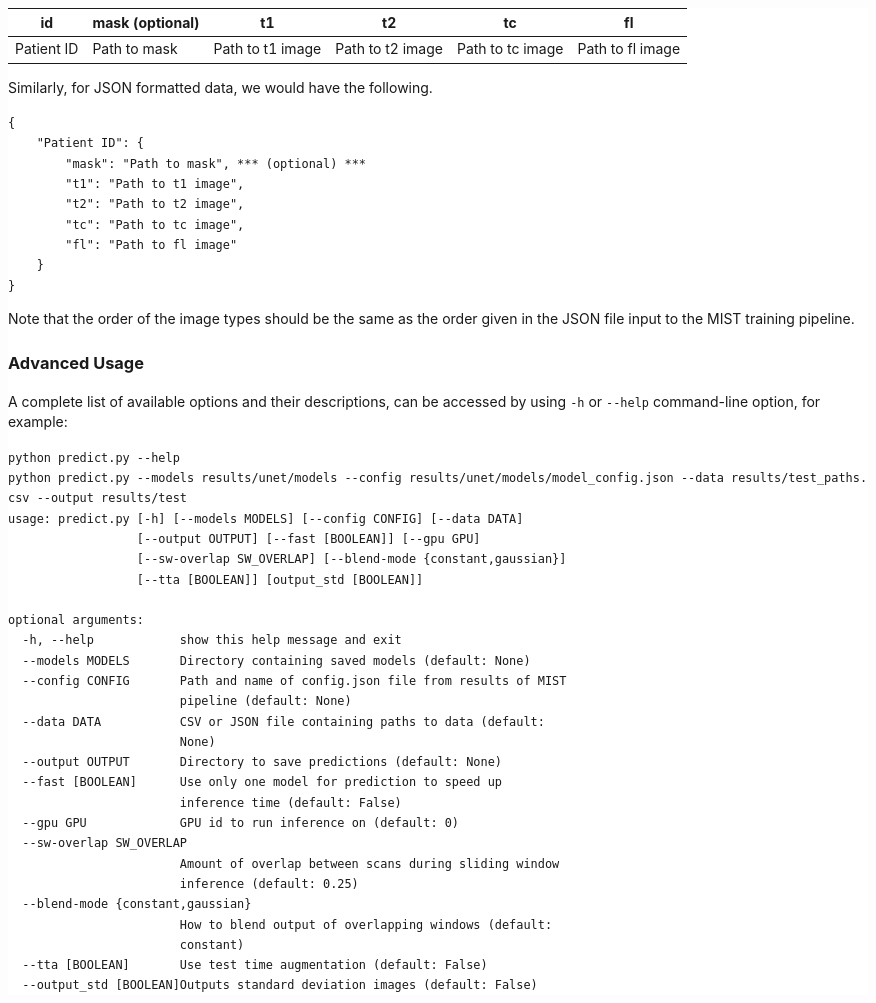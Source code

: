 | id         | mask (optional) | t1               | t2               | tc               | fl               |
|------------|-----------------|------------------|------------------|------------------|------------------|
| Patient ID | Path to mask    | Path to t1 image | Path to t2 image | Path to tc image | Path to fl image |

Similarly, for JSON formatted data, we would have the following.
```
{
    "Patient ID": {
        "mask": "Path to mask", *** (optional) ***
        "t1": "Path to t1 image",
        "t2": "Path to t2 image",
        "tc": "Path to tc image", 
        "fl": "Path to fl image"
    }
}
```
Note that the order of the image types should be the same as the order given in the JSON file
input to the MIST training pipeline.

### Advanced Usage
A complete list of available options and their descriptions, can be accessed by 
using ```-h``` or ```--help``` command-line option, for example:
```
python predict.py --help
python predict.py --models results/unet/models --config results/unet/models/model_config.json --data results/test_paths.csv --output results/test
usage: predict.py [-h] [--models MODELS] [--config CONFIG] [--data DATA]
                  [--output OUTPUT] [--fast [BOOLEAN]] [--gpu GPU]
                  [--sw-overlap SW_OVERLAP] [--blend-mode {constant,gaussian}]
                  [--tta [BOOLEAN]] [output_std [BOOLEAN]]

optional arguments:
  -h, --help            show this help message and exit
  --models MODELS       Directory containing saved models (default: None)
  --config CONFIG       Path and name of config.json file from results of MIST
                        pipeline (default: None)
  --data DATA           CSV or JSON file containing paths to data (default:
                        None)
  --output OUTPUT       Directory to save predictions (default: None)
  --fast [BOOLEAN]      Use only one model for prediction to speed up
                        inference time (default: False)
  --gpu GPU             GPU id to run inference on (default: 0)
  --sw-overlap SW_OVERLAP
                        Amount of overlap between scans during sliding window
                        inference (default: 0.25)
  --blend-mode {constant,gaussian}
                        How to blend output of overlapping windows (default:
                        constant)
  --tta [BOOLEAN]       Use test time augmentation (default: False)
  --output_std [BOOLEAN]Outputs standard deviation images (default: False)
```
